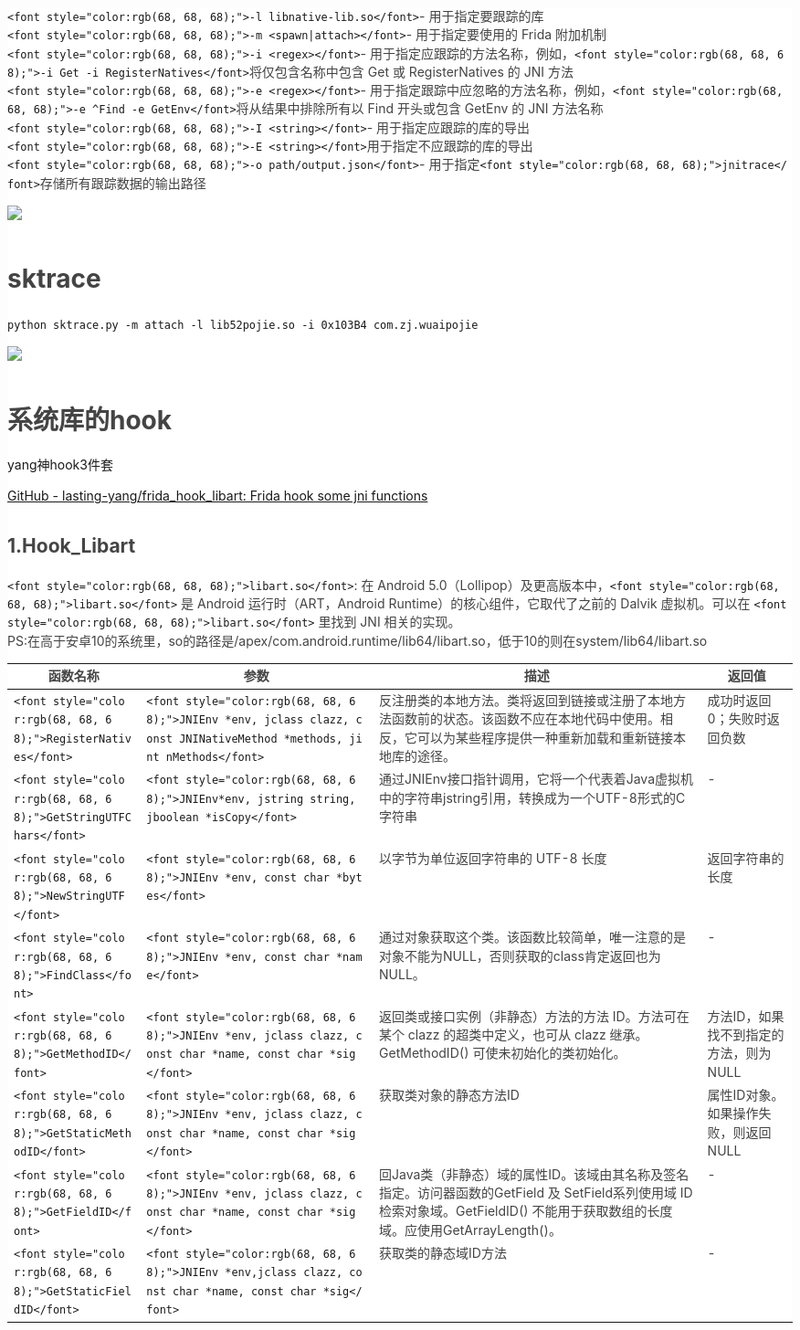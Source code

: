 `<font style="color:rgb(68, 68, 68);">-l libnative-lib.so</font>`<font style="color:rgb(68, 68, 68);">- 用于指定要跟踪的库  
</font>`<font style="color:rgb(68, 68, 68);">-m <spawn|attach></font>`<font style="color:rgb(68, 68, 68);">- 用于指定要使用的 Frida 附加机制  
</font>`<font style="color:rgb(68, 68, 68);">-i <regex></font>`<font style="color:rgb(68, 68, 68);">- 用于指定应跟踪的方法名称，例如，</font>`<font style="color:rgb(68, 68, 68);">-i Get -i RegisterNatives</font>`<font style="color:rgb(68, 68, 68);">将仅包含名称中包含 Get 或 RegisterNatives 的 JNI 方法  
</font>`<font style="color:rgb(68, 68, 68);">-e <regex></font>`<font style="color:rgb(68, 68, 68);">- 用于指定跟踪中应忽略的方法名称，例如，</font>`<font style="color:rgb(68, 68, 68);">-e ^Find -e GetEnv</font>`<font style="color:rgb(68, 68, 68);">将从结果中排除所有以 Find 开头或包含 GetEnv 的 JNI 方法名称  
</font>`<font style="color:rgb(68, 68, 68);">-I <string></font>`<font style="color:rgb(68, 68, 68);">- 用于指定应跟踪的库的导出  
</font>`<font style="color:rgb(68, 68, 68);">-E <string></font>`<font style="color:rgb(68, 68, 68);">用于指定不应跟踪的库的导出  
</font>`<font style="color:rgb(68, 68, 68);">-o path/output.json</font>`<font style="color:rgb(68, 68, 68);">- 用于指定</font>`<font style="color:rgb(68, 68, 68);">jnitrace</font>`<font style="color:rgb(68, 68, 68);">存储所有跟踪数据的输出路径</font>

![](https://cdn.nlark.com/yuque/0/2024/png/38873034/1732192267958-9947d2a0-576c-40b5-bc22-2f9d8360030a.png)

# <font style="color:rgb(68, 68, 68);">sktrace</font>
```plain
python sktrace.py -m attach -l lib52pojie.so -i 0x103B4 com.zj.wuaipojie
```

![](https://cdn.nlark.com/yuque/0/2024/png/38873034/1732192339377-51a6bc8f-4248-49c7-9c01-57667bf827fa.png)

# <font style="color:rgb(68, 68, 68);">系统库的hook</font>
yang神hook3件套

[GitHub - lasting-yang/frida_hook_libart: Frida hook some jni functions](https://github.com/lasting-yang/frida_hook_libart)

## <font style="color:rgb(68, 68, 68);">1.Hook_Libart</font>
`<font style="color:rgb(68, 68, 68);">libart.so</font>`<font style="color:rgb(68, 68, 68);">: 在 Android 5.0（Lollipop）及更高版本中，</font>`<font style="color:rgb(68, 68, 68);">libart.so</font>`<font style="color:rgb(68, 68, 68);"> </font><font style="color:rgb(68, 68, 68);">是 Android 运行时（ART，Android Runtime）的核心组件，它取代了之前的 Dalvik 虚拟机。可以在</font><font style="color:rgb(68, 68, 68);"> </font>`<font style="color:rgb(68, 68, 68);">libart.so</font>`<font style="color:rgb(68, 68, 68);"> </font><font style="color:rgb(68, 68, 68);">里找到 JNI 相关的实现。  
</font><font style="color:rgb(68, 68, 68);">PS:在高于安卓10的系统里，so的路径是/apex/com.android.runtime/lib64/libart.so，低于10的则在system/lib64/libart.so</font>

| **<font style="color:rgb(68, 68, 68);">函数名称</font>** | **<font style="color:rgb(68, 68, 68);">参数</font>** | **<font style="color:rgb(68, 68, 68);">描述</font>** | **<font style="color:rgb(68, 68, 68);">返回值</font>** |
| --- | --- | --- | --- |
| `<font style="color:rgb(68, 68, 68);">RegisterNatives</font>` | `<font style="color:rgb(68, 68, 68);">JNIEnv *env, jclass clazz, const JNINativeMethod *methods, jint nMethods</font>` | <font style="color:rgb(68, 68, 68);">反注册类的本地方法。类将返回到链接或注册了本地方法函数前的状态。该函数不应在本地代码中使用。相反，它可以为某些程序提供一种重新加载和重新链接本地库的途径。</font> | <font style="color:rgb(68, 68, 68);">成功时返回0；失败时返回负数</font> |
| `<font style="color:rgb(68, 68, 68);">GetStringUTFChars</font>` | `<font style="color:rgb(68, 68, 68);">JNIEnv*env, jstring string, jboolean *isCopy</font>` | <font style="color:rgb(68, 68, 68);">通过JNIEnv接口指针调用，它将一个代表着Java虚拟机中的字符串jstring引用，转换成为一个UTF-8形式的C字符串</font> | <font style="color:rgb(68, 68, 68);">-</font> |
| `<font style="color:rgb(68, 68, 68);">NewStringUTF</font>` | `<font style="color:rgb(68, 68, 68);">JNIEnv *env, const char *bytes</font>` | <font style="color:rgb(68, 68, 68);">以字节为单位返回字符串的 UTF-8 长度</font> | <font style="color:rgb(68, 68, 68);">返回字符串的长度</font> |
| `<font style="color:rgb(68, 68, 68);">FindClass</font>` | `<font style="color:rgb(68, 68, 68);">JNIEnv *env, const char *name</font>` | <font style="color:rgb(68, 68, 68);">通过对象获取这个类。该函数比较简单，唯一注意的是对象不能为NULL，否则获取的class肯定返回也为NULL。</font> | <font style="color:rgb(68, 68, 68);">-</font> |
| `<font style="color:rgb(68, 68, 68);">GetMethodID</font>` | `<font style="color:rgb(68, 68, 68);">JNIEnv *env, jclass clazz, const char *name, const char *sig</font>` | <font style="color:rgb(68, 68, 68);">返回类或接口实例（非静态）方法的方法 ID。方法可在某个 clazz 的超类中定义，也可从 clazz 继承。GetMethodID() 可使未初始化的类初始化。</font> | <font style="color:rgb(68, 68, 68);">方法ID，如果找不到指定的方法，则为NULL</font> |
| `<font style="color:rgb(68, 68, 68);">GetStaticMethodID</font>` | `<font style="color:rgb(68, 68, 68);">JNIEnv *env, jclass clazz, const char *name, const char *sig</font>` | <font style="color:rgb(68, 68, 68);">获取类对象的静态方法ID</font> | <font style="color:rgb(68, 68, 68);">属性ID对象。如果操作失败，则返回NULL</font> |
| `<font style="color:rgb(68, 68, 68);">GetFieldID</font>` | `<font style="color:rgb(68, 68, 68);">JNIEnv *env, jclass clazz, const char *name, const char *sig</font>` | <font style="color:rgb(68, 68, 68);">回Java类（非静态）域的属性ID。该域由其名称及签名指定。访问器函数的Get<type>Field 及 Set<type>Field系列使用域 ID 检索对象域。GetFieldID() 不能用于获取数组的长度域。应使用GetArrayLength()。</font> | <font style="color:rgb(68, 68, 68);">-</font> |
| `<font style="color:rgb(68, 68, 68);">GetStaticFieldID</font>` | `<font style="color:rgb(68, 68, 68);">JNIEnv *env,jclass clazz, const char *name, const char *sig</font>` | <font style="color:rgb(68, 68, 68);">获取类的静态域ID方法</font> | <font style="color:rgb(68, 68, 68);">-</font> |